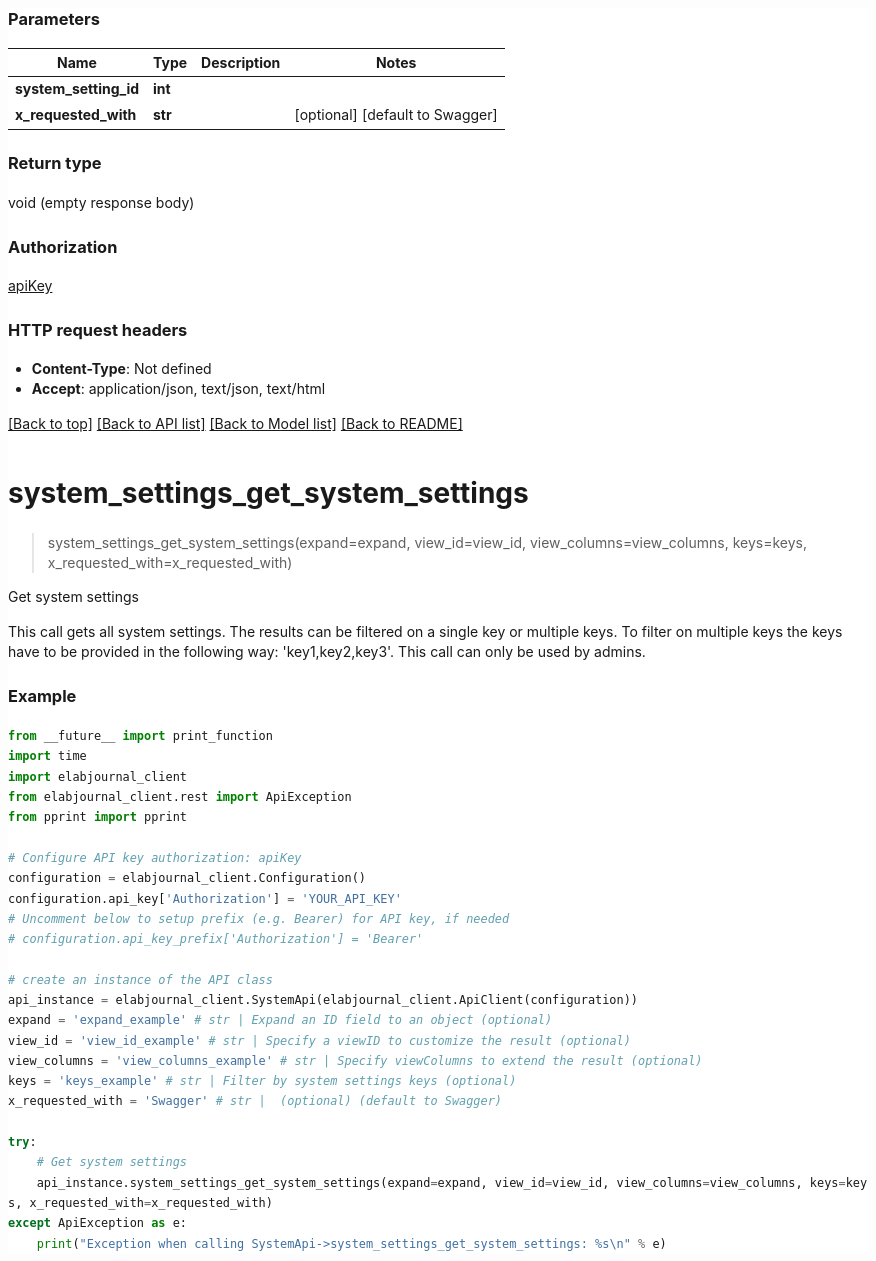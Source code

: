 ### Parameters

Name | Type | Description  | Notes
------------- | ------------- | ------------- | -------------
 **system_setting_id** | **int**|  | 
 **x_requested_with** | **str**|  | [optional] [default to Swagger]

### Return type

void (empty response body)

### Authorization

[apiKey](../README.md#apiKey)

### HTTP request headers

 - **Content-Type**: Not defined
 - **Accept**: application/json, text/json, text/html

[[Back to top]](#) [[Back to API list]](../README.md#documentation-for-api-endpoints) [[Back to Model list]](../README.md#documentation-for-models) [[Back to README]](../README.md)

# **system_settings_get_system_settings**
> system_settings_get_system_settings(expand=expand, view_id=view_id, view_columns=view_columns, keys=keys, x_requested_with=x_requested_with)

Get system settings

This call gets all system settings. The results can be filtered on a single key or multiple keys. To filter on multiple keys the keys have to be provided in the following way: 'key1,key2,key3'. This call can only be used by admins.

### Example
```python
from __future__ import print_function
import time
import elabjournal_client
from elabjournal_client.rest import ApiException
from pprint import pprint

# Configure API key authorization: apiKey
configuration = elabjournal_client.Configuration()
configuration.api_key['Authorization'] = 'YOUR_API_KEY'
# Uncomment below to setup prefix (e.g. Bearer) for API key, if needed
# configuration.api_key_prefix['Authorization'] = 'Bearer'

# create an instance of the API class
api_instance = elabjournal_client.SystemApi(elabjournal_client.ApiClient(configuration))
expand = 'expand_example' # str | Expand an ID field to an object (optional)
view_id = 'view_id_example' # str | Specify a viewID to customize the result (optional)
view_columns = 'view_columns_example' # str | Specify viewColumns to extend the result (optional)
keys = 'keys_example' # str | Filter by system settings keys (optional)
x_requested_with = 'Swagger' # str |  (optional) (default to Swagger)

try:
    # Get system settings
    api_instance.system_settings_get_system_settings(expand=expand, view_id=view_id, view_columns=view_columns, keys=keys, x_requested_with=x_requested_with)
except ApiException as e:
    print("Exception when calling SystemApi->system_settings_get_system_settings: %s\n" % e)
```
